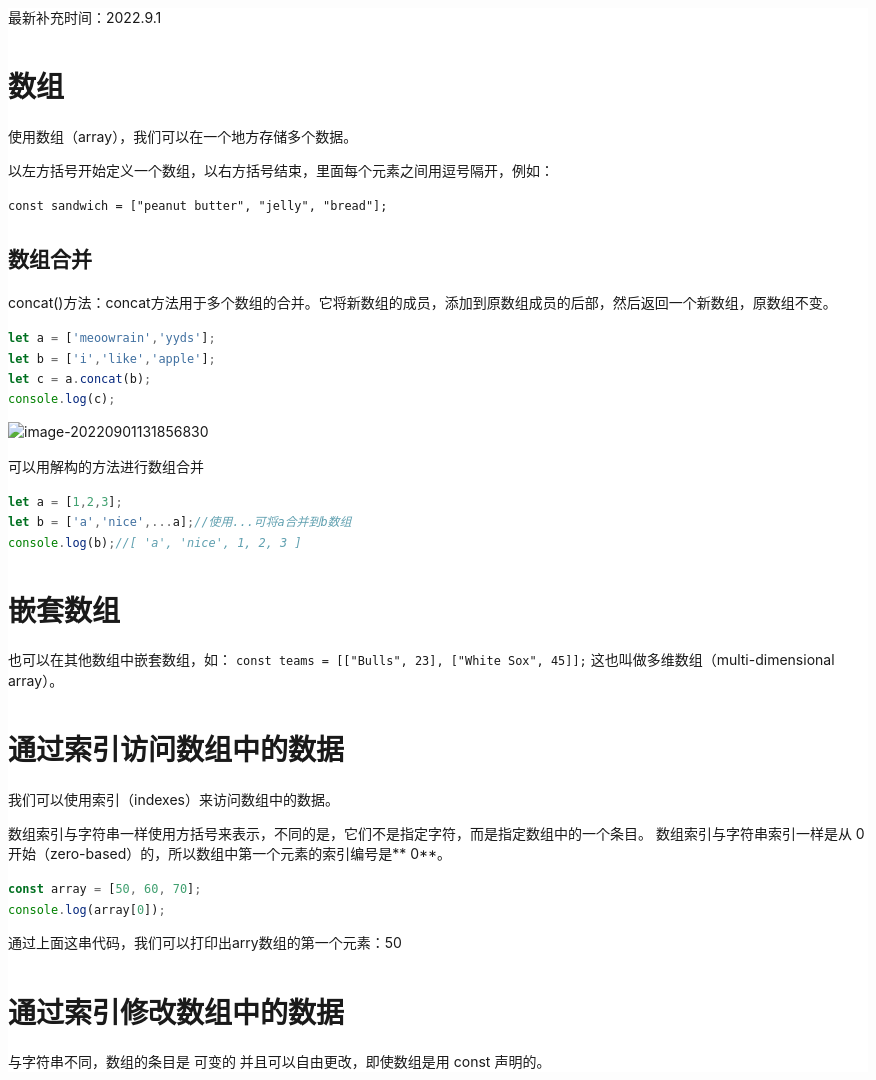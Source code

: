 最新补充时间：2022.9.1

# 数组

使用数组（array），我们可以在一个地方存储多个数据。

以左方括号开始定义一个数组，以右方括号结束，里面每个元素之间用逗号隔开，例如：

`const sandwich = ["peanut butter", "jelly", "bread"];`

## 数组合并
concat()方法：concat方法用于多个数组的合并。它将新数组的成员，添加到原数组成员的后部，然后返回一个新数组，原数组不变。
```js
let a = ['meoowrain','yyds'];
let b = ['i','like','apple'];
let c = a.concat(b);
console.log(c);
```
![image-20220901131856830](https://static.meowrain.cn/i/2022/09/01/lszz8l-3.png)

可以用解构的方法进行数组合并
```js
let a = [1,2,3];
let b = ['a','nice',...a];//使用...可将a合并到b数组
console.log(b);//[ 'a', 'nice', 1, 2, 3 ]
```

# 嵌套数组

也可以在其他数组中嵌套数组，如：
`const teams = [["Bulls", 23], ["White Sox", 45]];`
这也叫做多维数组（multi-dimensional array）。

# 通过索引访问数组中的数据

我们可以使用索引（indexes）来访问数组中的数据。

数组索引与字符串一样使用方括号来表示，不同的是，它们不是指定字符，而是指定数组中的一个条目。 数组索引与字符串索引一样是从 0 开始（zero-based）的，所以数组中第一个元素的索引编号是** 0**。

```javascript
const array = [50, 60, 70];
console.log(array[0]);
```

通过上面这串代码，我们可以打印出arry数组的第一个元素：50

# 通过索引修改数组中的数据

与字符串不同，数组的条目是 可变的 并且可以自由更改，即使数组是用 const 声明的。
